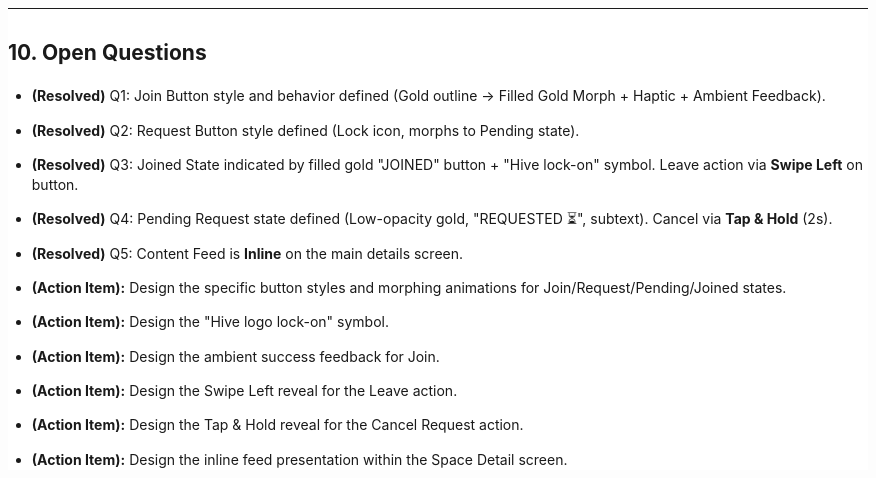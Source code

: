 
---

## 10. Open Questions

*   **(Resolved)** Q1: Join Button style and behavior defined (Gold outline -> Filled Gold Morph + Haptic + Ambient Feedback).
*   **(Resolved)** Q2: Request Button style defined (Lock icon, morphs to Pending state).
*   **(Resolved)** Q3: Joined State indicated by filled gold "JOINED" button + "Hive lock-on" symbol. Leave action via **Swipe Left** on button.
*   **(Resolved)** Q4: Pending Request state defined (Low-opacity gold, "REQUESTED ⏳", subtext). Cancel via **Tap & Hold** (2s).
*   **(Resolved)** Q5: Content Feed is **Inline** on the main details screen.

*   **(Action Item):** Design the specific button styles and morphing animations for Join/Request/Pending/Joined states.
*   **(Action Item):** Design the "Hive logo lock-on" symbol.
*   **(Action Item):** Design the ambient success feedback for Join.
*   **(Action Item):** Design the Swipe Left reveal for the Leave action.
*   **(Action Item):** Design the Tap & Hold reveal for the Cancel Request action.
*   **(Action Item):** Design the inline feed presentation within the Space Detail screen. 
